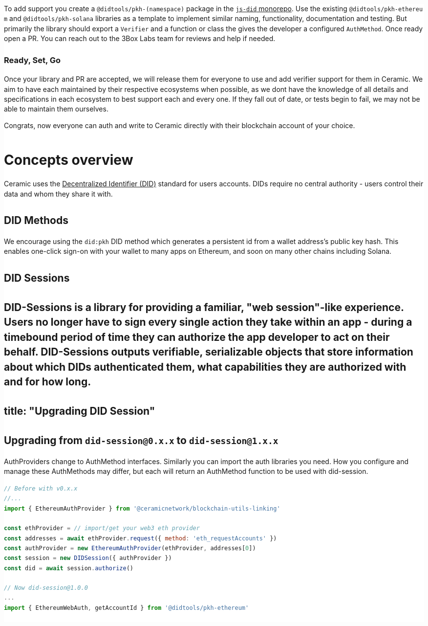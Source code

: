 To add support you create a `@didtools/pkh-(namespace)` package in the [`js-did` monorepo](https://github.com/ceramicnetwork/js-did). Use the existing `@didtools/pkh-ethereum` and `@didtools/pkh-solana` libraries as a template to implement similar naming, functionality, documentation and testing. But primarily the library should export a `Verifier` and a function or class the gives the developer a configured `AuthMethod`. Once ready open a PR. You can reach out to the 3Box Labs team for reviews and help if needed. 

### Ready, Set, Go

Once your library and PR are accepted, we will release them for everyone to use and add verifier support for them in Ceramic. We aim to have each maintained by their respective ecosystems when possible, as we dont have the knowledge of all details and specifications in each ecosystem to best support each and every one. If they fall out of date, or tests begin to fail, we may not be able to maintain them ourselves. 

Congrats, now everyone can auth and write to Ceramic directly with their blockchain account of your choice.
# Concepts overview

Ceramic uses the [Decentralized Identifier (DID)](https://w3c.github.io/did-core/) standard for users accounts. DIDs require no central authority - users control their data and whom they share it with.

## DID Methods

We encourage using the `did:pkh` DID method which generates a persistent id from a wallet address’s public key hash. This enables one-click sign-on with your wallet to many apps on Ethereum, and soon on many other chains including Solana.

## DID Sessions

DID-Sessions is a library for providing a familiar, "web session"-like experience. Users no longer have to sign every single action they take within an app - during a timebound period of time they can authorize the app developer to act on their behalf. DID-Sessions outputs verifiable, serializable objects that store information about which DIDs authenticated them, what capabilities they are authorized with and for how long. 
---
title: "Upgrading DID Session"
---

## Upgrading from `did-session@0.x.x` to `did-session@1.x.x` 

AuthProviders change to AuthMethod interfaces. Similarly you can import the auth libraries you need. How you configure and manage 
these AuthMethods may differ, but each will return an AuthMethod function to be used with did-session.

```js
// Before with v0.x.x
//...
import { EthereumAuthProvider } from '@ceramicnetwork/blockchain-utils-linking'
 
const ethProvider = // import/get your web3 eth provider
const addresses = await ethProvider.request({ method: 'eth_requestAccounts' })
const authProvider = new EthereumAuthProvider(ethProvider, addresses[0])
const session = new DIDSession({ authProvider })
const did = await session.authorize()

// Now did-session@1.0.0
...
import { EthereumWebAuth, getAccountId } from '@didtools/pkh-ethereum'
 
```